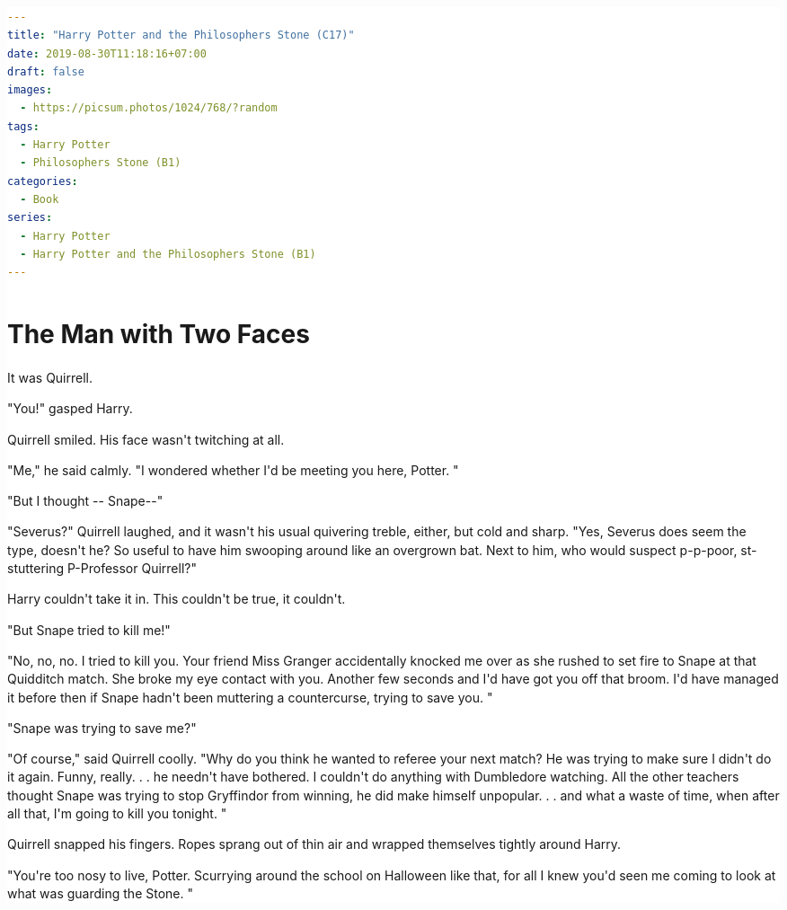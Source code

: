 ```yaml
---
title: "Harry Potter and the Philosophers Stone (C17)"
date: 2019-08-30T11:18:16+07:00
draft: false
images:
  - https://picsum.photos/1024/768/?random
tags: 
  - Harry Potter
  - Philosophers Stone (B1)
categories:
  - Book
series:
  - Harry Potter
  - Harry Potter and the Philosophers Stone (B1)
---
```


# The Man with Two Faces
 
It was Quirrell. 

"You!" gasped Harry. 

Quirrell smiled. His face wasn't twitching at all. 

"Me," he said calmly. "I wondered whether I'd be meeting you here, Potter. "

"But I thought -- Snape--"

"Severus?" Quirrell laughed, and it wasn't his usual quivering treble, either, but cold and sharp. "Yes, Severus does seem the type, doesn't he? So useful to have him swooping around like an overgrown bat. Next to him, who would suspect p-p-poor, st-stuttering P-Professor Quirrell?"

Harry couldn't take it in. This couldn't be true, it couldn't. 

"But Snape tried to kill me!"

"No, no, no. I tried to kill you. Your friend Miss Granger accidentally knocked me over as she rushed to set fire to Snape at that Quidditch match. She broke my eye contact with you. Another few seconds and I'd have got you off that broom. I'd have managed it before then if Snape hadn't been muttering a countercurse, trying to save you. "

"Snape was trying to save me?"

"Of course," said Quirrell coolly. "Why do you think he wanted to referee your next match? He was trying to make sure I didn't do it again. Funny, really. . . he needn't have bothered. I couldn't do anything with Dumbledore watching. All the other teachers thought Snape was trying to stop Gryffindor from winning, he did make himself unpopular. . . and what a waste of time, when after all that, I'm going to kill you tonight. "

Quirrell snapped his fingers. Ropes sprang out of thin air and wrapped themselves tightly around Harry. 

"You're too nosy to live, Potter. Scurrying around the school on Halloween like that, for all I knew you'd seen me coming to look at what was guarding the Stone. "
